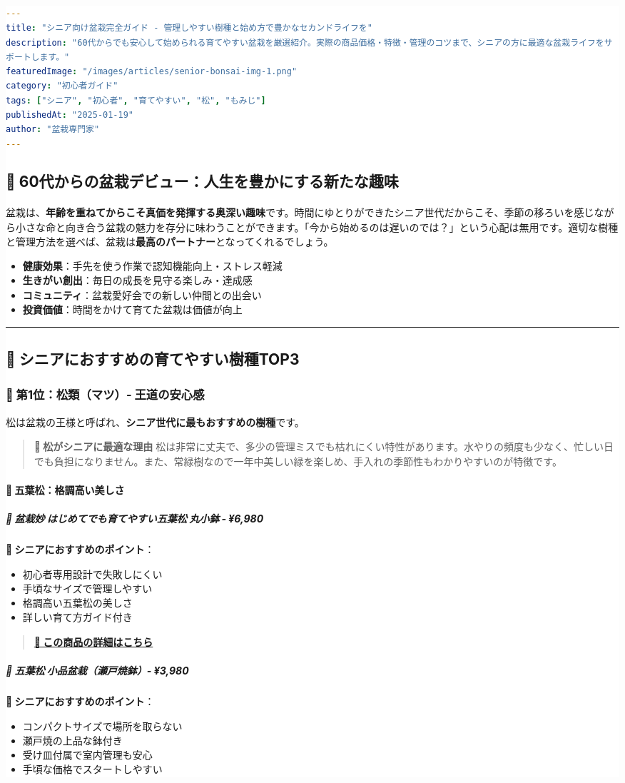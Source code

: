 ```yaml
---
title: "シニア向け盆栽完全ガイド - 管理しやすい樹種と始め方で豊かなセカンドライフを"
description: "60代からでも安心して始められる育てやすい盆栽を厳選紹介。実際の商品価格・特徴・管理のコツまで、シニアの方に最適な盆栽ライフをサポートします。"
featuredImage: "/images/articles/senior-bonsai-img-1.png"
category: "初心者ガイド"
tags: ["シニア", "初心者", "育てやすい", "松", "もみじ"]
publishedAt: "2025-01-19"
author: "盆栽専門家"
---
```


## 👴 60代からの盆栽デビュー：人生を豊かにする新たな趣味

盆栽は、**年齢を重ねてからこそ真価を発揮する奥深い趣味**です。時間にゆとりができたシニア世代だからこそ、季節の移ろいを感じながら小さな命と向き合う盆栽の魅力を存分に味わうことができます。「今から始めるのは遅いのでは？」という心配は無用です。適切な樹種と管理方法を選べば、盆栽は**最高のパートナー**となってくれるでしょう。

- **健康効果**：手先を使う作業で認知機能向上・ストレス軽減
- **生きがい創出**：毎日の成長を見守る楽しみ・達成感
- **コミュニティ**：盆栽愛好会での新しい仲間との出会い
- **投資価値**：時間をかけて育てた盆栽は価値が向上

---

## 🌟 シニアにおすすめの育てやすい樹種TOP3

### 🌲 第1位：松類（マツ）- 王道の安心感

松は盆栽の王様と呼ばれ、**シニア世代に最もおすすめの樹種**です。

> **🌲 松がシニアに最適な理由**
> 松は非常に丈夫で、多少の管理ミスでも枯れにくい特性があります。水やりの頻度も少なく、忙しい日でも負担になりません。また、常緑樹なので一年中美しい緑を楽しめ、手入れの季節性もわかりやすいのが特徴です。

#### 🌲 **五葉松：格調高い美しさ**

##### 💎 **盆栽妙 はじめてでも育てやすい五葉松 丸小鉢 - ¥6,980**

**🎯 シニアにおすすめのポイント**：
- 初心者専用設計で失敗しにくい
- 手頃なサイズで管理しやすい
- 格調高い五葉松の美しさ
- 詳しい育て方ガイド付き

> **[📖 この商品の詳細はこちら](/products/749eb317-640a-486d-8ce2-272a83393ce3)**

##### 🏺 **五葉松 小品盆栽（瀬戸焼鉢）- ¥3,980**

**🎯 シニアにおすすめのポイント**：
- コンパクトサイズで場所を取らない
- 瀬戸焼の上品な鉢付き
- 受け皿付属で室内管理も安心
- 手頃な価格でスタートしやすい
